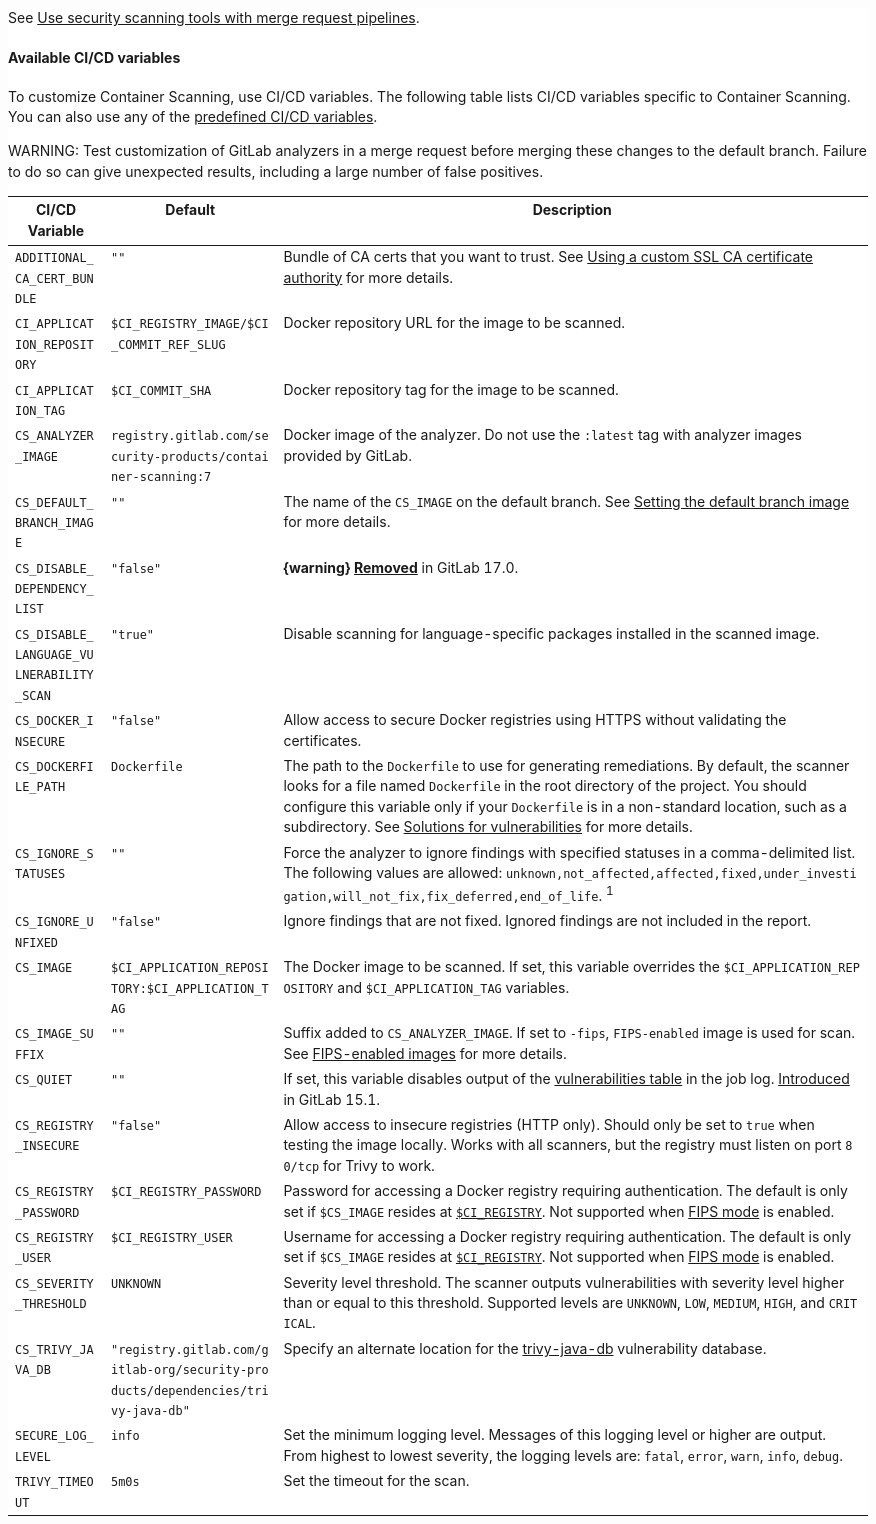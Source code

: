 See [Use security scanning tools with merge request pipelines](../detect/roll_out_security_scanning.md#use-security-scanning-tools-with-merge-request-pipelines).

#### Available CI/CD variables

To customize Container Scanning, use CI/CD variables. The following table lists CI/CD variables
specific to Container Scanning. You can also use any of the [predefined CI/CD variables](../../../ci/variables/predefined_variables.md).

WARNING:
Test customization of GitLab analyzers in a merge request before merging these changes to the
default branch. Failure to do so can give unexpected results, including a large number of false
positives.

| CI/CD Variable                 | Default       | Description |
| ------------------------------ | ------------- | ----------- |
| `ADDITIONAL_CA_CERT_BUNDLE`    | `""`          | Bundle of CA certs that you want to trust. See [Using a custom SSL CA certificate authority](#using-a-custom-ssl-ca-certificate-authority) for more details. |
| `CI_APPLICATION_REPOSITORY`    | `$CI_REGISTRY_IMAGE/$CI_COMMIT_REF_SLUG` | Docker repository URL for the image to be scanned. |
| `CI_APPLICATION_TAG`           | `$CI_COMMIT_SHA` | Docker repository tag for the image to be scanned. |
| `CS_ANALYZER_IMAGE`            | `registry.gitlab.com/security-products/container-scanning:7` | Docker image of the analyzer. Do not use the `:latest` tag with analyzer images provided by GitLab. |
| `CS_DEFAULT_BRANCH_IMAGE`      | `""` | The name of the `CS_IMAGE` on the default branch. See [Setting the default branch image](#setting-the-default-branch-image) for more details. |
| `CS_DISABLE_DEPENDENCY_LIST`   | `"false"`      | **{warning}** **[Removed](https://gitlab.com/gitlab-org/gitlab/-/issues/439782)** in GitLab 17.0. |
| `CS_DISABLE_LANGUAGE_VULNERABILITY_SCAN` | `"true"` | Disable scanning for language-specific packages installed in the scanned image. |
| `CS_DOCKER_INSECURE`           | `"false"`     | Allow access to secure Docker registries using HTTPS without validating the certificates. |
| `CS_DOCKERFILE_PATH`           | `Dockerfile`  | The path to the `Dockerfile` to use for generating remediations. By default, the scanner looks for a file named `Dockerfile` in the root directory of the project. You should configure this variable only if your `Dockerfile` is in a non-standard location, such as a subdirectory. See [Solutions for vulnerabilities](#solutions-for-vulnerabilities-auto-remediation) for more details. |
| `CS_IGNORE_STATUSES`           | `""` | Force the analyzer to ignore findings with specified statuses in a comma-delimited list. The following values are allowed: `unknown,not_affected,affected,fixed,under_investigation,will_not_fix,fix_deferred,end_of_life`. <sup>1</sup> |
| `CS_IGNORE_UNFIXED`            | `"false"`     | Ignore findings that are not fixed. Ignored findings are not included in the report. |
| `CS_IMAGE`                 | `$CI_APPLICATION_REPOSITORY:$CI_APPLICATION_TAG` | The Docker image to be scanned. If set, this variable overrides the `$CI_APPLICATION_REPOSITORY` and `$CI_APPLICATION_TAG` variables. |
| `CS_IMAGE_SUFFIX`              | `""`          | Suffix added to `CS_ANALYZER_IMAGE`. If set to `-fips`, `FIPS-enabled` image is used for scan. See [FIPS-enabled images](#fips-enabled-images) for more details. |
| `CS_QUIET`                     | `""`          | If set, this variable disables output of the [vulnerabilities table](#container-scanning-job-log-format) in the job log. [Introduced](https://gitlab.com/gitlab-org/security-products/analyzers/container-scanning/-/merge_requests/50) in GitLab 15.1. |
| `CS_REGISTRY_INSECURE`         | `"false"`     | Allow access to insecure registries (HTTP only). Should only be set to `true` when testing the image locally. Works with all scanners, but the registry must listen on port `80/tcp` for Trivy to work. |
| `CS_REGISTRY_PASSWORD`         | `$CI_REGISTRY_PASSWORD` | Password for accessing a Docker registry requiring authentication. The default is only set if `$CS_IMAGE` resides at [`$CI_REGISTRY`](../../../ci/variables/predefined_variables.md). Not supported when [FIPS mode](../../../development/fips_compliance.md#enable-fips-mode) is enabled. |
| `CS_REGISTRY_USER`                  | `$CI_REGISTRY_USER` | Username for accessing a Docker registry requiring authentication. The default is only set if `$CS_IMAGE` resides at [`$CI_REGISTRY`](../../../ci/variables/predefined_variables.md). Not supported when [FIPS mode](../../../development/fips_compliance.md#enable-fips-mode) is enabled. |
| `CS_SEVERITY_THRESHOLD`        | `UNKNOWN`     | Severity level threshold. The scanner outputs vulnerabilities with severity level higher than or equal to this threshold. Supported levels are `UNKNOWN`, `LOW`, `MEDIUM`, `HIGH`, and `CRITICAL`. |
| `CS_TRIVY_JAVA_DB`             | `"registry.gitlab.com/gitlab-org/security-products/dependencies/trivy-java-db"` | Specify an alternate location for the [trivy-java-db](https://github.com/aquasecurity/trivy-java-db) vulnerability database. |
| `SECURE_LOG_LEVEL`             | `info`        | Set the minimum logging level. Messages of this logging level or higher are output. From highest to lowest severity, the logging levels are: `fatal`, `error`, `warn`, `info`, `debug`. |
| `TRIVY_TIMEOUT`                | `5m0s`        | Set the timeout for the scan. |
